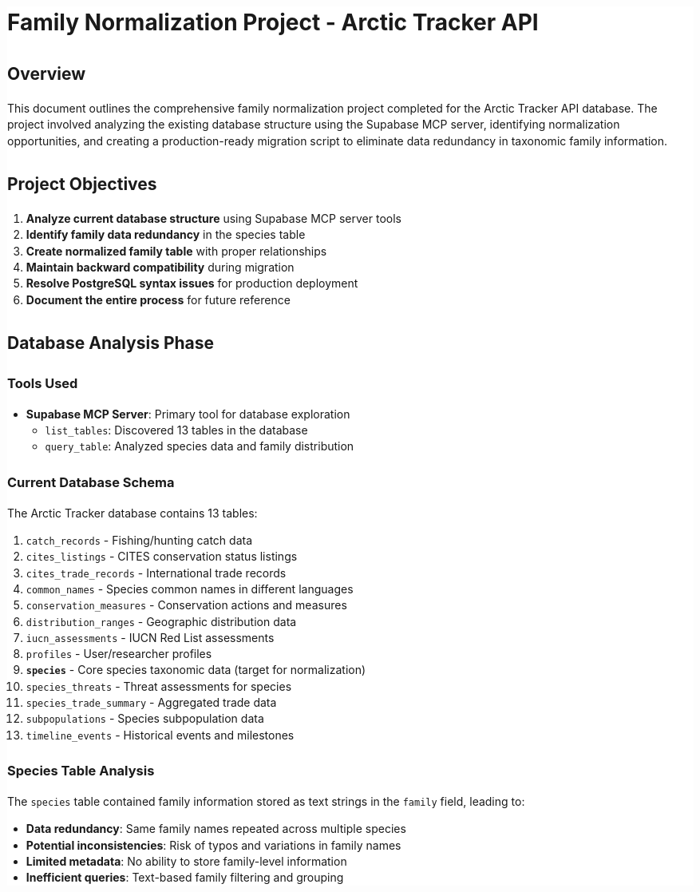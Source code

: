 # Family Normalization Project - Arctic Tracker API

## Overview

This document outlines the comprehensive family normalization project completed for the Arctic Tracker API database. The project involved analyzing the existing database structure using the Supabase MCP server, identifying normalization opportunities, and creating a production-ready migration script to eliminate data redundancy in taxonomic family information.

## Project Objectives

1. **Analyze current database structure** using Supabase MCP server tools
2. **Identify family data redundancy** in the species table
3. **Create normalized family table** with proper relationships
4. **Maintain backward compatibility** during migration
5. **Resolve PostgreSQL syntax issues** for production deployment
6. **Document the entire process** for future reference

## Database Analysis Phase

### Tools Used
- **Supabase MCP Server**: Primary tool for database exploration
  - `list_tables`: Discovered 13 tables in the database
  - `query_table`: Analyzed species data and family distribution

### Current Database Schema
The Arctic Tracker database contains 13 tables:
1. `catch_records` - Fishing/hunting catch data
2. `cites_listings` - CITES conservation status listings
3. `cites_trade_records` - International trade records
4. `common_names` - Species common names in different languages
5. `conservation_measures` - Conservation actions and measures
6. `distribution_ranges` - Geographic distribution data
7. `iucn_assessments` - IUCN Red List assessments
8. `profiles` - User/researcher profiles
9. **`species`** - Core species taxonomic data (target for normalization)
10. `species_threats` - Threat assessments for species
11. `species_trade_summary` - Aggregated trade data
12. `subpopulations` - Species subpopulation data
13. `timeline_events` - Historical events and milestones

### Species Table Analysis
The `species` table contained family information stored as text strings in the `family` field, leading to:
- **Data redundancy**: Same family names repeated across multiple species
- **Potential inconsistencies**: Risk of typos and variations in family names
- **Limited metadata**: No ability to store family-level information
- **Inefficient queries**: Text-based family filtering and grouping
